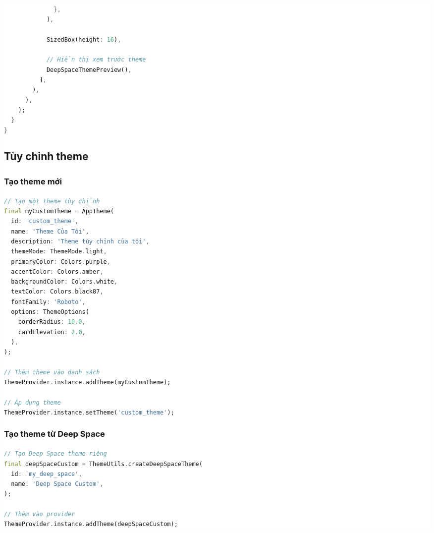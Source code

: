 ```dart
              },
            ),
            
            SizedBox(height: 16),
            
            // Hiển thị xem trước theme
            DeepSpaceThemePreview(),
          ],
        ),
      ),
    );
  }
}
```

## Tùy chỉnh theme

### Tạo theme mới

```dart
// Tạo một theme tùy chỉnh
final myCustomTheme = AppTheme(
  id: 'custom_theme',
  name: 'Theme Của Tôi',
  description: 'Theme tùy chỉnh của tôi',
  themeMode: ThemeMode.light,
  primaryColor: Colors.purple,
  accentColor: Colors.amber,
  backgroundColor: Colors.white,
  textColor: Colors.black87,
  fontFamily: 'Roboto',
  options: ThemeOptions(
    borderRadius: 10.0,
    cardElevation: 2.0,
  ),
);

// Thêm theme vào danh sách
ThemeProvider.instance.addTheme(myCustomTheme);

// Áp dụng theme
ThemeProvider.instance.setTheme('custom_theme');
```

### Tạo theme từ Deep Space

```dart
// Tạo Deep Space theme riêng
final deepSpaceCustom = ThemeUtils.createDeepSpaceTheme(
  id: 'my_deep_space',
  name: 'Deep Space Custom',
);

// Thêm vào provider
ThemeProvider.instance.addTheme(deepSpaceCustom);
```
